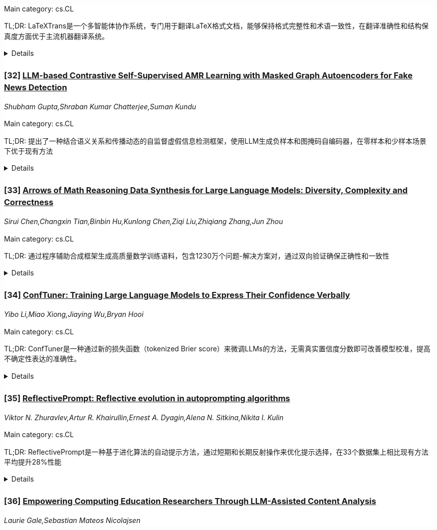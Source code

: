 Main category: cs.CL

TL;DR: LaTeXTrans是一个多智能体协作系统，专门用于翻译LaTeX格式文档，能够保持格式完整性和术语一致性，在翻译准确性和结构保真度方面优于主流机器翻译系统。


<details><summary>Details</summary></details>


### [32] [LLM-based Contrastive Self-Supervised AMR Learning with Masked Graph Autoencoders for Fake News Detection](https://arxiv.org/abs/2508.18819)
*Shubham Gupta,Shraban Kumar Chatterjee,Suman Kundu*

Main category: cs.CL

TL;DR: 提出了一种结合语义关系和传播动态的自监督虚假信息检测框架，使用LLM生成负样本和图掩码自编码器，在零样本和少样本场景下优于现有方法


<details><summary>Details</summary></details>


### [33] [Arrows of Math Reasoning Data Synthesis for Large Language Models: Diversity, Complexity and Correctness](https://arxiv.org/abs/2508.18824)
*Sirui Chen,Changxin Tian,Binbin Hu,Kunlong Chen,Ziqi Liu,Zhiqiang Zhang,Jun Zhou*

Main category: cs.CL

TL;DR: 通过程序辅助合成框架生成高质量数学训练语料，包含1230万个问题-解决方案对，通过双向验证确保正确性和一致性


<details><summary>Details</summary></details>


### [34] [ConfTuner: Training Large Language Models to Express Their Confidence Verbally](https://arxiv.org/abs/2508.18847)
*Yibo Li,Miao Xiong,Jiaying Wu,Bryan Hooi*

Main category: cs.CL

TL;DR: ConfTuner是一种通过新的损失函数（tokenized Brier score）来微调LLMs的方法，无需真实置信度分数即可改善模型校准，提高不确定性表达的准确性。


<details><summary>Details</summary></details>


### [35] [ReflectivePrompt: Reflective evolution in autoprompting algorithms](https://arxiv.org/abs/2508.18870)
*Viktor N. Zhuravlev,Artur R. Khairullin,Ernest A. Dyagin,Alena N. Sitkina,Nikita I. Kulin*

Main category: cs.CL

TL;DR: ReflectivePrompt是一种基于进化算法的自动提示方法，通过短期和长期反射操作来优化提示选择，在33个数据集上相比现有方法平均提升28%性能


<details><summary>Details</summary></details>


### [36] [Empowering Computing Education Researchers Through LLM-Assisted Content Analysis](https://arxiv.org/abs/2508.18872)
*Laurie Gale,Sebastian Mateos Nicolajsen*
